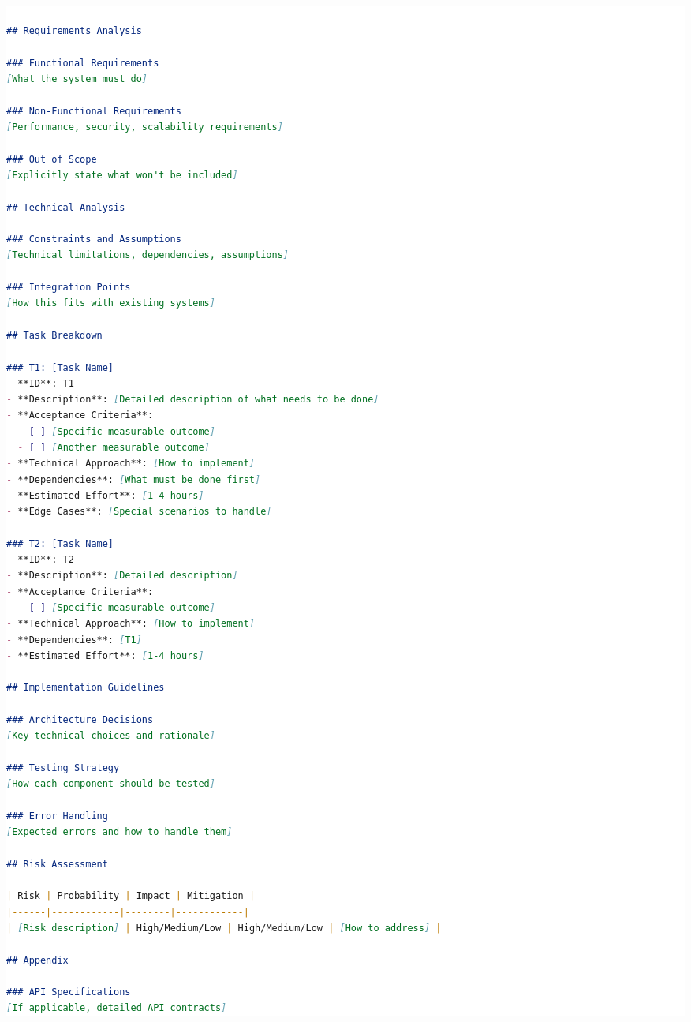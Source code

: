 ```markdown

## Requirements Analysis

### Functional Requirements
[What the system must do]

### Non-Functional Requirements
[Performance, security, scalability requirements]

### Out of Scope
[Explicitly state what won't be included]

## Technical Analysis

### Constraints and Assumptions
[Technical limitations, dependencies, assumptions]

### Integration Points
[How this fits with existing systems]

## Task Breakdown

### T1: [Task Name]
- **ID**: T1
- **Description**: [Detailed description of what needs to be done]
- **Acceptance Criteria**:
  - [ ] [Specific measurable outcome]
  - [ ] [Another measurable outcome]
- **Technical Approach**: [How to implement]
- **Dependencies**: [What must be done first]
- **Estimated Effort**: [1-4 hours]
- **Edge Cases**: [Special scenarios to handle]

### T2: [Task Name]
- **ID**: T2
- **Description**: [Detailed description]
- **Acceptance Criteria**:
  - [ ] [Specific measurable outcome]
- **Technical Approach**: [How to implement]
- **Dependencies**: [T1]
- **Estimated Effort**: [1-4 hours]

## Implementation Guidelines

### Architecture Decisions
[Key technical choices and rationale]

### Testing Strategy
[How each component should be tested]

### Error Handling
[Expected errors and how to handle them]

## Risk Assessment

| Risk | Probability | Impact | Mitigation |
|------|------------|--------|------------|
| [Risk description] | High/Medium/Low | High/Medium/Low | [How to address] |

## Appendix

### API Specifications
[If applicable, detailed API contracts]
```